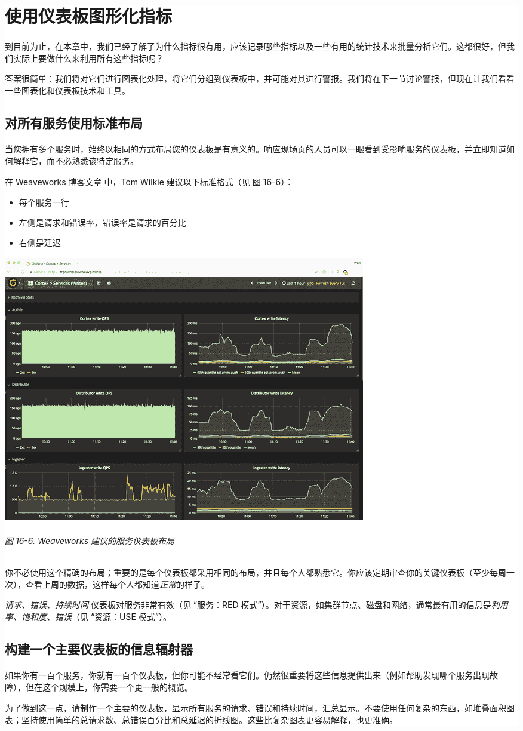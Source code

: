 # 使用仪表板图形化指标

到目前为止，在本章中，我们已经了解了为什么指标很有用，应该记录哪些指标以及一些有用的统计技术来批量分析它们。这都很好，但我们实际上要做什么来利用所有这些指标呢？

答案很简单：我们将对它们进行图表化处理，将它们分组到仪表板中，并可能对其进行警报。我们将在下一节讨论警报，但现在让我们看看一些图表化和仪表板技术和工具。

## 对所有服务使用标准布局

当您拥有多个服务时，始终以相同的方式布局您的仪表板是有意义的。响应现场页的人员可以一眼看到受影响服务的仪表板，并立即知道如何解释它，而不必熟悉该特定服务。

在 [Weaveworks 博客文章](https://oreil.ly/GTzpX) 中，Tom Wilkie 建议以下标准格式（见 图 16-6）：

+   每个服务一行

+   左侧是请求和错误率，错误率是请求的百分比

+   右侧是延迟

![仪表板截图](img/cnd2_1606.png)

###### 图 16-6\. Weaveworks 建议的服务仪表板布局

你不必使用这个精确的布局；重要的是每个仪表板都采用相同的布局，并且每个人都熟悉它。你应该定期审查你的关键仪表板（至少每周一次），查看上周的数据，这样每个人都知道*正常*的样子。

*请求、错误、持续时间* 仪表板对服务非常有效（见 “服务：RED 模式”）。对于资源，如集群节点、磁盘和网络，通常最有用的信息是*利用率、饱和度、错误*（见 “资源：USE 模式”）。

## 构建一个主要仪表板的信息辐射器

如果你有一百个服务，你就有一百个仪表板，但你可能不经常看它们。仍然很重要将这些信息提供出来（例如帮助发现哪个服务出现故障），但在这个规模上，你需要一个更一般的概览。

为了做到这一点，请制作一个主要的仪表板，显示所有服务的请求、错误和持续时间，汇总显示。不要使用任何复杂的东西，如堆叠面积图表；坚持使用简单的总请求数、总错误百分比和总延迟的折线图。这些比复杂图表更容易解释，也更准确。
